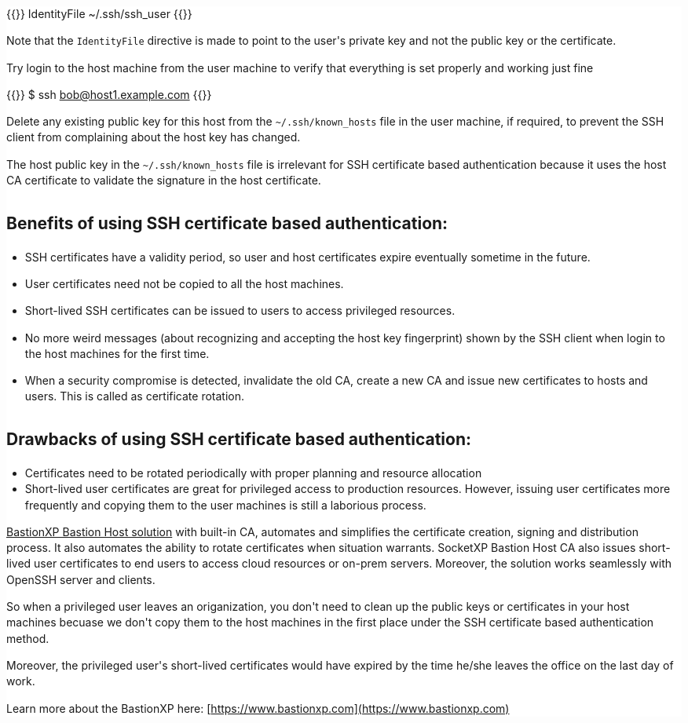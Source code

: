 {{<source-code>}}
IdentityFile ~/.ssh/ssh_user
{{</source-code>}}

Note that the `IdentityFile` directive is made to point to the user's private key and not the public key or the certificate.

Try login to the host machine from the user machine to verify that everything is set properly and working just fine

{{<source-code>}}
$ ssh bob@host1.example.com
{{</source-code>}}

Delete any existing public key for this host from the `~/.ssh/known_hosts` file in the user machine, if required, to prevent the SSH client from complaining about the host key has changed. 

The host public key in the `~/.ssh/known_hosts` file is irrelevant for SSH certificate based authentication because it uses the host CA certificate to validate the signature in the host certificate.

## Benefits of using SSH certificate based authentication:

- SSH certificates have a validity period, so user and host certificates expire eventually sometime in the future.

- User certificates need not be copied to all the host machines.
- Short-lived SSH certificates can be issued to users to access privileged resources.

- No more weird messages (about recognizing and accepting the host key fingerprint) shown by the SSH client when login to the host machines for the first time.

- When a security compromise is detected, invalidate the old CA, create a new CA and issue new certificates to hosts and users. This is called as certificate rotation.

## Drawbacks of using SSH certificate based authentication:

- Certificates need to be rotated periodically with proper planning and resource allocation
- Short-lived user certificates are great for privileged access to production resources. However, issuing user certificates more frequently and copying them to the user machines is still a laborious process.

[BastionXP Bastion Host solution](https://www.bastionxp.com) with built-in CA, automates and simplifies the certificate creation, signing and distribution process. It also automates the ability to rotate certificates when situation warrants. SocketXP Bastion Host CA also issues short-lived user certificates to end users to access cloud resources or on-prem servers. Moreover, the solution works seamlessly with OpenSSH server and clients.

So when a privileged user leaves an origanization, you don't need to clean up the public keys or certificates in your host machines becuase we don't copy them to the host machines in the first place under the SSH certificate based authentication method. 

Moreover, the privileged user's short-lived certificates would have expired by the time he/she leaves the office on the last day of work.

Learn more about the BastionXP here: [https://www.bastionxp.com](https://www.bastionxp.com)
